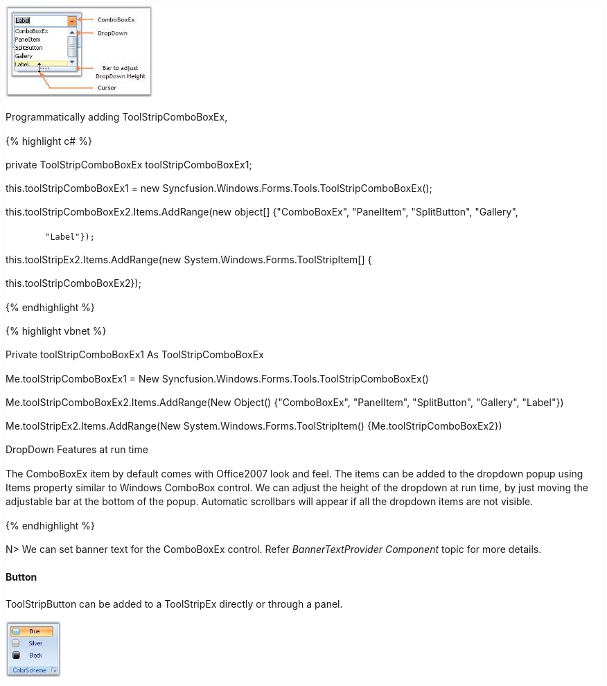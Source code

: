 ![](ToolStripEx_images/ToolStripEx_img21.jpeg)



Programmatically adding ToolStripComboBoxEx,

{% highlight c# %}



private ToolStripComboBoxEx toolStripComboBoxEx1;

this.toolStripComboBoxEx1 = new Syncfusion.Windows.Forms.Tools.ToolStripComboBoxEx();

this.toolStripComboBoxEx2.Items.AddRange(new object[] {"ComboBoxEx", "PanelItem", "SplitButton", "Gallery", 

            "Label"});

this.toolStripEx2.Items.AddRange(new System.Windows.Forms.ToolStripItem[] {

this.toolStripComboBoxEx2});

{% endhighlight %}

{% highlight vbnet %}



Private toolStripComboBoxEx1 As ToolStripComboBoxEx 

Me.toolStripComboBoxEx1 = New Syncfusion.Windows.Forms.Tools.ToolStripComboBoxEx() 

Me.toolStripComboBoxEx2.Items.AddRange(New Object() {"ComboBoxEx", "PanelItem", "SplitButton", "Gallery", "Label"}) 

Me.toolStripEx2.Items.AddRange(New System.Windows.Forms.ToolStripItem() {Me.toolStripComboBoxEx2}) 

DropDown Features at run time

The ComboBoxEx item by default comes with Office2007 look and feel. The items can be added to the dropdown popup using Items property similar to Windows ComboBox control. We can adjust the height of the dropdown at run time, by just moving the adjustable bar at the bottom of the popup. Automatic scrollbars will appear if all the dropdown items are not visible.

{% endhighlight %}

N> We can set banner text for the ComboBoxEx control. Refer _BannerTextProvider Component_ topic for more details.

#### Button

ToolStripButton can be added to a ToolStripEx directly or through a panel. 

![](ToolStripEx_images/ToolStripEx_img23.jpeg)
